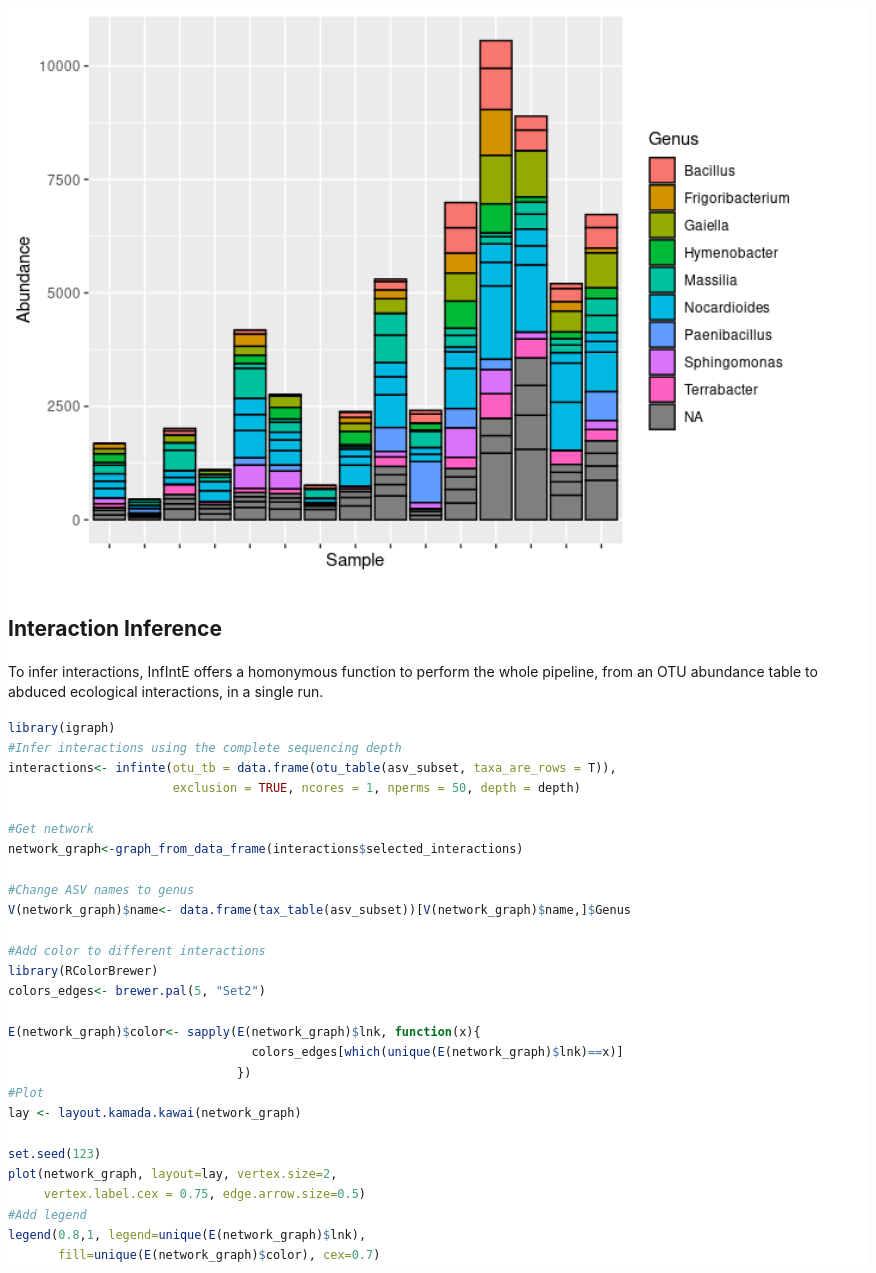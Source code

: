 <img src="Title_files/figure-gfm/unnamed-chunk-4-1.png" width="800px" />

## Interaction Inference <a name="net"></a>

To infer interactions, InfIntE offers a homonymous function to perform
the whole pipeline, from an OTU abundance table to abduced ecological
interactions, in a single run.

``` r
library(igraph)
#Infer interactions using the complete sequencing depth
interactions<- infinte(otu_tb = data.frame(otu_table(asv_subset, taxa_are_rows = T)),
                       exclusion = TRUE, ncores = 1, nperms = 50, depth = depth)

#Get network
network_graph<-graph_from_data_frame(interactions$selected_interactions)

#Change ASV names to genus
V(network_graph)$name<- data.frame(tax_table(asv_subset))[V(network_graph)$name,]$Genus

#Add color to different interactions
library(RColorBrewer)
colors_edges<- brewer.pal(5, "Set2")

E(network_graph)$color<- sapply(E(network_graph)$lnk, function(x){
                                  colors_edges[which(unique(E(network_graph)$lnk)==x)]    
                                })
#Plot
lay <- layout.kamada.kawai(network_graph)

set.seed(123)
plot(network_graph, layout=lay, vertex.size=2, 
     vertex.label.cex = 0.75, edge.arrow.size=0.5)
#Add legend
legend(0.8,1, legend=unique(E(network_graph)$lnk),
       fill=unique(E(network_graph)$color), cex=0.7)
```
